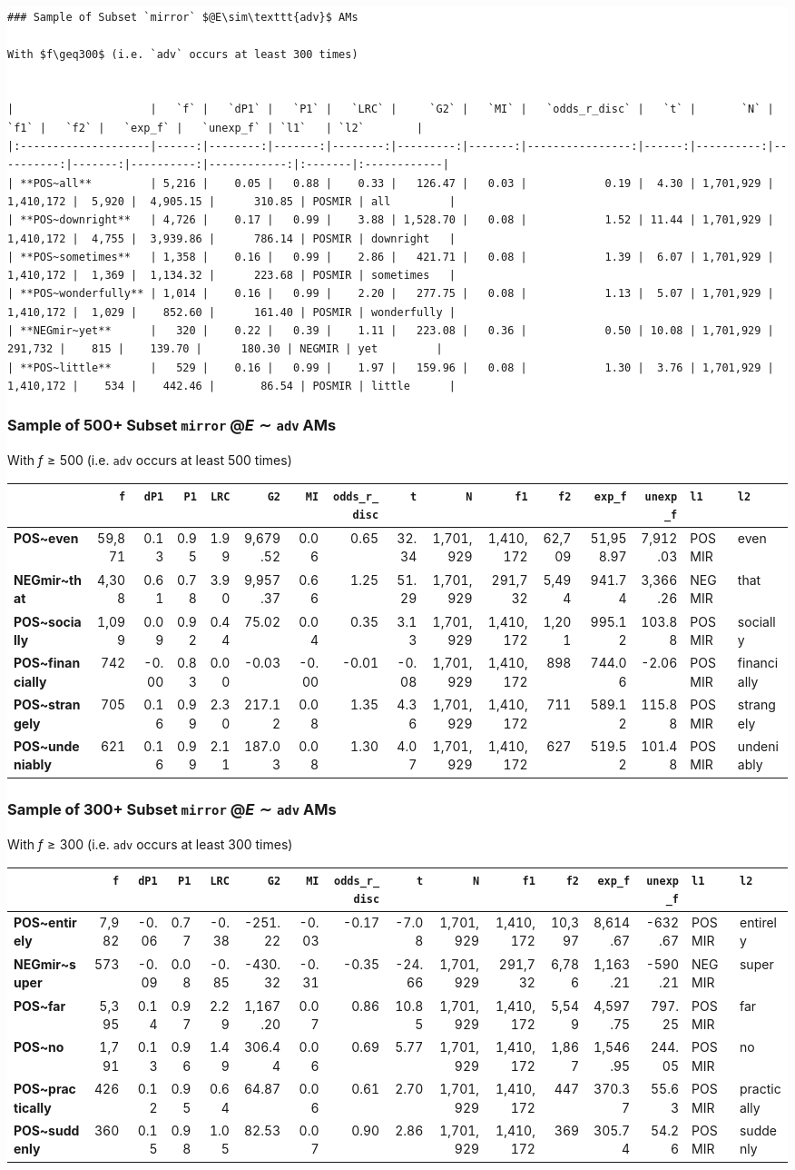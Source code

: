     ### Sample of Subset `mirror` $@E\sim\texttt{adv}$ AMs
    
    With $f\geq300$ (i.e. `adv` occurs at least 300 times)
    
    
    |                     |   `f` |   `dP1` |   `P1` |   `LRC` |     `G2` |   `MI` |   `odds_r_disc` |   `t` |       `N` |      `f1` |   `f2` |   `exp_f` |   `unexp_f` | `l1`   | `l2`        |
    |:--------------------|------:|--------:|-------:|--------:|---------:|-------:|----------------:|------:|----------:|----------:|-------:|----------:|------------:|:-------|:------------|
    | **POS~all**         | 5,216 |    0.05 |   0.88 |    0.33 |   126.47 |   0.03 |            0.19 |  4.30 | 1,701,929 | 1,410,172 |  5,920 |  4,905.15 |      310.85 | POSMIR | all         |
    | **POS~downright**   | 4,726 |    0.17 |   0.99 |    3.88 | 1,528.70 |   0.08 |            1.52 | 11.44 | 1,701,929 | 1,410,172 |  4,755 |  3,939.86 |      786.14 | POSMIR | downright   |
    | **POS~sometimes**   | 1,358 |    0.16 |   0.99 |    2.86 |   421.71 |   0.08 |            1.39 |  6.07 | 1,701,929 | 1,410,172 |  1,369 |  1,134.32 |      223.68 | POSMIR | sometimes   |
    | **POS~wonderfully** | 1,014 |    0.16 |   0.99 |    2.20 |   277.75 |   0.08 |            1.13 |  5.07 | 1,701,929 | 1,410,172 |  1,029 |    852.60 |      161.40 | POSMIR | wonderfully |
    | **NEGmir~yet**      |   320 |    0.22 |   0.39 |    1.11 |   223.08 |   0.36 |            0.50 | 10.08 | 1,701,929 |   291,732 |    815 |    139.70 |      180.30 | NEGMIR | yet         |
    | **POS~little**      |   529 |    0.16 |   0.99 |    1.97 |   159.96 |   0.08 |            1.30 |  3.76 | 1,701,929 | 1,410,172 |    534 |    442.46 |       86.54 | POSMIR | little      |
    


### Sample of 500+ Subset `mirror` $@E\sim\texttt{adv}$ AMs

With $f\geq500$ (i.e. `adv` occurs at least 500 times)


|                     |    `f` |   `dP1` |   `P1` |   `LRC` |     `G2` |   `MI` |   `odds_r_disc` |   `t` |       `N` |      `f1` |   `f2` |   `exp_f` |   `unexp_f` | `l1`   | `l2`        |
|:--------------------|-------:|--------:|-------:|--------:|---------:|-------:|----------------:|------:|----------:|----------:|-------:|----------:|------------:|:-------|:------------|
| **POS~even**        | 59,871 |    0.13 |   0.95 |    1.99 | 9,679.52 |   0.06 |            0.65 | 32.34 | 1,701,929 | 1,410,172 | 62,709 | 51,958.97 |    7,912.03 | POSMIR | even        |
| **NEGmir~that**     |  4,308 |    0.61 |   0.78 |    3.90 | 9,957.37 |   0.66 |            1.25 | 51.29 | 1,701,929 |   291,732 |  5,494 |    941.74 |    3,366.26 | NEGMIR | that        |
| **POS~socially**    |  1,099 |    0.09 |   0.92 |    0.44 |    75.02 |   0.04 |            0.35 |  3.13 | 1,701,929 | 1,410,172 |  1,201 |    995.12 |      103.88 | POSMIR | socially    |
| **POS~financially** |    742 |   -0.00 |   0.83 |    0.00 |    -0.03 |  -0.00 |           -0.01 | -0.08 | 1,701,929 | 1,410,172 |    898 |    744.06 |       -2.06 | POSMIR | financially |
| **POS~strangely**   |    705 |    0.16 |   0.99 |    2.30 |   217.12 |   0.08 |            1.35 |  4.36 | 1,701,929 | 1,410,172 |    711 |    589.12 |      115.88 | POSMIR | strangely   |
| **POS~undeniably**  |    621 |    0.16 |   0.99 |    2.11 |   187.03 |   0.08 |            1.30 |  4.07 | 1,701,929 | 1,410,172 |    627 |    519.52 |      101.48 | POSMIR | undeniably  |

### Sample of 300+ Subset `mirror` $@E\sim\texttt{adv}$ AMs

With $f\geq300$ (i.e. `adv` occurs at least 300 times)


|                     |   `f` |   `dP1` |   `P1` |   `LRC` |     `G2` |   `MI` |   `odds_r_disc` |    `t` |       `N` |      `f1` |   `f2` |   `exp_f` |   `unexp_f` | `l1`   | `l2`        |
|:--------------------|------:|--------:|-------:|--------:|---------:|-------:|----------------:|-------:|----------:|----------:|-------:|----------:|------------:|:-------|:------------|
| **POS~entirely**    | 7,982 |   -0.06 |   0.77 |   -0.38 |  -251.22 |  -0.03 |           -0.17 |  -7.08 | 1,701,929 | 1,410,172 | 10,397 |  8,614.67 |     -632.67 | POSMIR | entirely    |
| **NEGmir~super**    |   573 |   -0.09 |   0.08 |   -0.85 |  -430.32 |  -0.31 |           -0.35 | -24.66 | 1,701,929 |   291,732 |  6,786 |  1,163.21 |     -590.21 | NEGMIR | super       |
| **POS~far**         | 5,395 |    0.14 |   0.97 |    2.29 | 1,167.20 |   0.07 |            0.86 |  10.85 | 1,701,929 | 1,410,172 |  5,549 |  4,597.75 |      797.25 | POSMIR | far         |
| **POS~no**          | 1,791 |    0.13 |   0.96 |    1.49 |   306.44 |   0.06 |            0.69 |   5.77 | 1,701,929 | 1,410,172 |  1,867 |  1,546.95 |      244.05 | POSMIR | no          |
| **POS~practically** |   426 |    0.12 |   0.95 |    0.64 |    64.87 |   0.06 |            0.61 |   2.70 | 1,701,929 | 1,410,172 |    447 |    370.37 |       55.63 | POSMIR | practically |
| **POS~suddenly**    |   360 |    0.15 |   0.98 |    1.05 |    82.53 |   0.07 |            0.90 |   2.86 | 1,701,929 | 1,410,172 |    369 |    305.74 |       54.26 | POSMIR | suddenly    |
